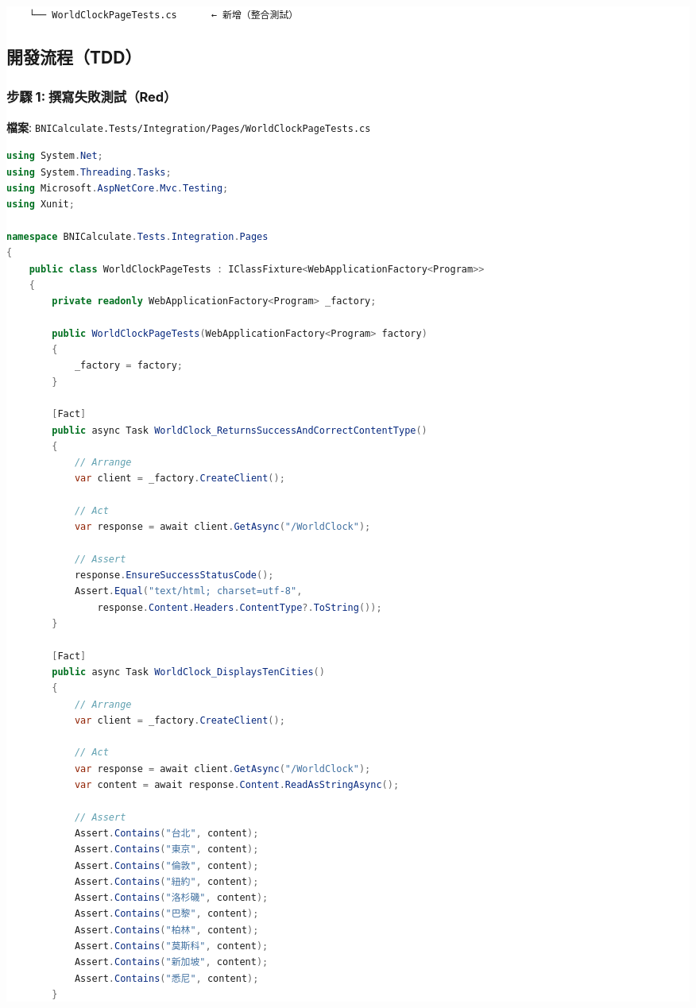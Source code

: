 ```text
    └── WorldClockPageTests.cs      ← 新增（整合測試）
```

## 開發流程（TDD）

### 步驟 1: 撰寫失敗測試（Red）

**檔案**: `BNICalculate.Tests/Integration/Pages/WorldClockPageTests.cs`

```csharp
using System.Net;
using System.Threading.Tasks;
using Microsoft.AspNetCore.Mvc.Testing;
using Xunit;

namespace BNICalculate.Tests.Integration.Pages
{
    public class WorldClockPageTests : IClassFixture<WebApplicationFactory<Program>>
    {
        private readonly WebApplicationFactory<Program> _factory;

        public WorldClockPageTests(WebApplicationFactory<Program> factory)
        {
            _factory = factory;
        }

        [Fact]
        public async Task WorldClock_ReturnsSuccessAndCorrectContentType()
        {
            // Arrange
            var client = _factory.CreateClient();

            // Act
            var response = await client.GetAsync("/WorldClock");

            // Assert
            response.EnsureSuccessStatusCode();
            Assert.Equal("text/html; charset=utf-8", 
                response.Content.Headers.ContentType?.ToString());
        }

        [Fact]
        public async Task WorldClock_DisplaysTenCities()
        {
            // Arrange
            var client = _factory.CreateClient();

            // Act
            var response = await client.GetAsync("/WorldClock");
            var content = await response.Content.ReadAsStringAsync();

            // Assert
            Assert.Contains("台北", content);
            Assert.Contains("東京", content);
            Assert.Contains("倫敦", content);
            Assert.Contains("紐約", content);
            Assert.Contains("洛杉磯", content);
            Assert.Contains("巴黎", content);
            Assert.Contains("柏林", content);
            Assert.Contains("莫斯科", content);
            Assert.Contains("新加坡", content);
            Assert.Contains("悉尼", content);
        }
```